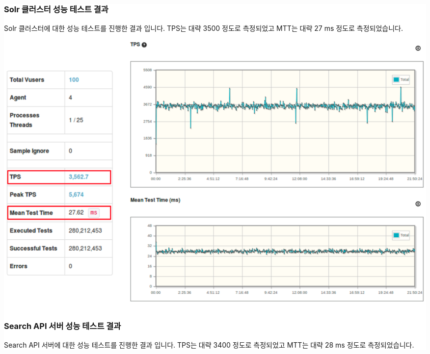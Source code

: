 ### Solr 클러스터 성능 테스트 결과

Solr 클러스터에 대한 성능 테스트를 진행한 결과 입니다. TPS는 대략 3500 정도로 측정되었고 MTT는 대략 27 ms 정도로 측정되었습니다. 

![solr_res.png](/images/search/post/2022-03-25-SearchPilotProject/solr_res.png)

### Search API 서버 성능 테스트 결과

Search API 서버에 대한 성능 테스트를 진행한 결과 입니다. TPS는 대략 3400 정도로 측정되었고 MTT는 대략 28 ms 정도로 측정되었습니다. 


